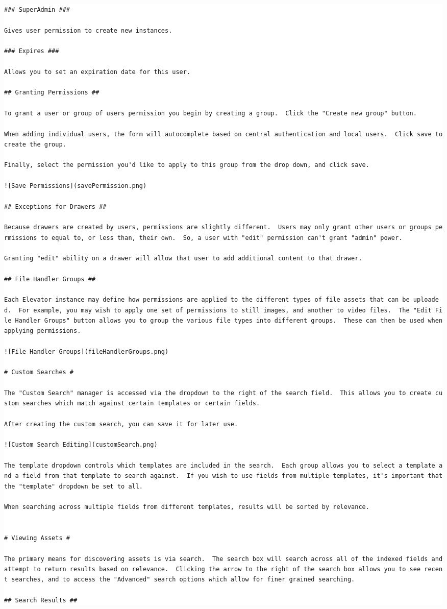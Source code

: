 ```{
### SuperAdmin ###

Gives user permission to create new instances.

### Expires ###

Allows you to set an expiration date for this user.

## Granting Permissions ##

To grant a user or group of users permission you begin by creating a group.  Click the "Create new group" button.

When adding individual users, the form will autocomplete based on central authentication and local users.  Click save to create the group.

Finally, select the permission you'd like to apply to this group from the drop down, and click save.

![Save Permissions](savePermission.png)

## Exceptions for Drawers ##

Because drawers are created by users, permissions are slightly different.  Users may only grant other users or groups permissions to equal to, or less than, their own.  So, a user with "edit" permission can't grant "admin" power.  

Granting "edit" ability on a drawer will allow that user to add additional content to that drawer.

## File Handler Groups ##

Each Elevator instance may define how permissions are applied to the different types of file assets that can be uploaded.  For example, you may wish to apply one set of permissions to still images, and another to video files.  The "Edit File Handler Groups" button allows you to group the various file types into different groups.  These can then be used when applying permissions.

![File Handler Groups](fileHandlerGroups.png)

# Custom Searches #

The "Custom Search" manager is accessed via the dropdown to the right of the search field.  This allows you to create custom searches which match against certain templates or certain fields.

After creating the custom search, you can save it for later use.  

![Custom Search Editing](customSearch.png)

The template dropdown controls which templates are included in the search.  Each group allows you to select a template and a field from that template to search against.  If you wish to use fields from multiple templates, it's important that the "template" dropdown be set to all.

When searching across multiple fields from different templates, results will be sorted by relevance.


# Viewing Assets #

The primary means for discovering assets is via search.  The search box will search across all of the indexed fields and attempt to return results based on relevance.  Clicking the arrow to the right of the search box allows you to see recent searches, and to access the "Advanced" search options which allow for finer grained searching.

## Search Results ##
```
